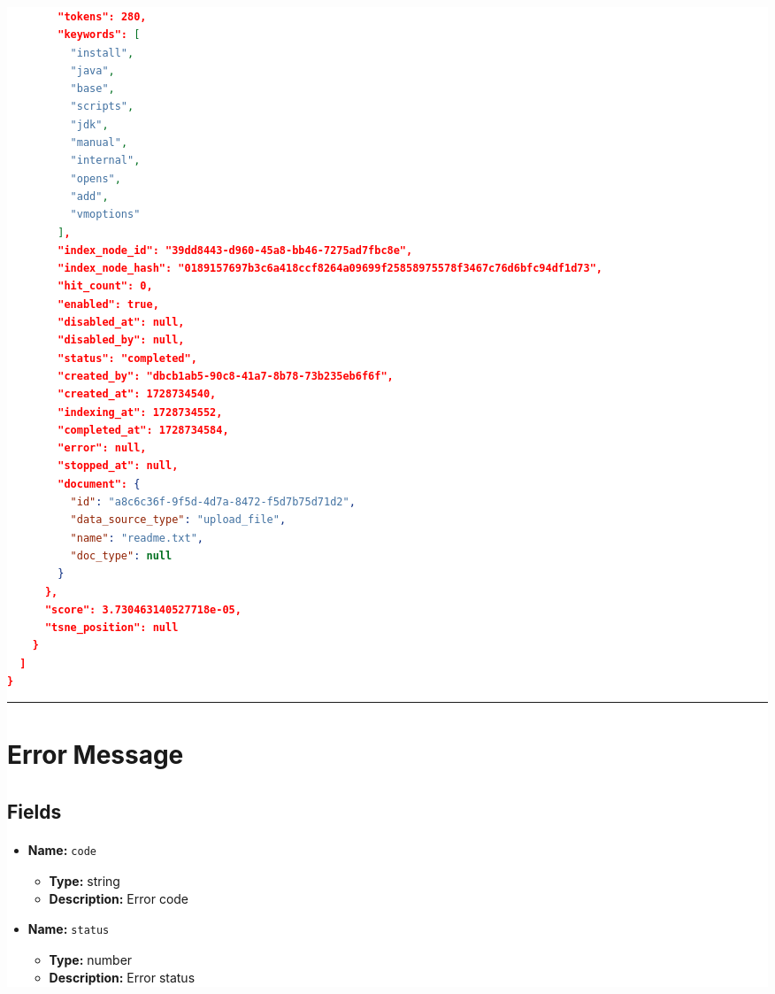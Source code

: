 ```json
        "tokens": 280,
        "keywords": [
          "install",
          "java",
          "base",
          "scripts",
          "jdk",
          "manual",
          "internal",
          "opens",
          "add",
          "vmoptions"
        ],
        "index_node_id": "39dd8443-d960-45a8-bb46-7275ad7fbc8e",
        "index_node_hash": "0189157697b3c6a418ccf8264a09699f25858975578f3467c76d6bfc94df1d73",
        "hit_count": 0,
        "enabled": true,
        "disabled_at": null,
        "disabled_by": null,
        "status": "completed",
        "created_by": "dbcb1ab5-90c8-41a7-8b78-73b235eb6f6f",
        "created_at": 1728734540,
        "indexing_at": 1728734552,
        "completed_at": 1728734584,
        "error": null,
        "stopped_at": null,
        "document": {
          "id": "a8c6c36f-9f5d-4d7a-8472-f5d7b75d71d2",
          "data_source_type": "upload_file",
          "name": "readme.txt",
          "doc_type": null
        }
      },
      "score": 3.730463140527718e-05,
      "tsne_position": null
    }
  ]
}
```
---
# Error Message

## Fields

- **Name:** `code`
  - **Type:** string
  - **Description:** Error code

- **Name:** `status`
  - **Type:** number
  - **Description:** Error status
